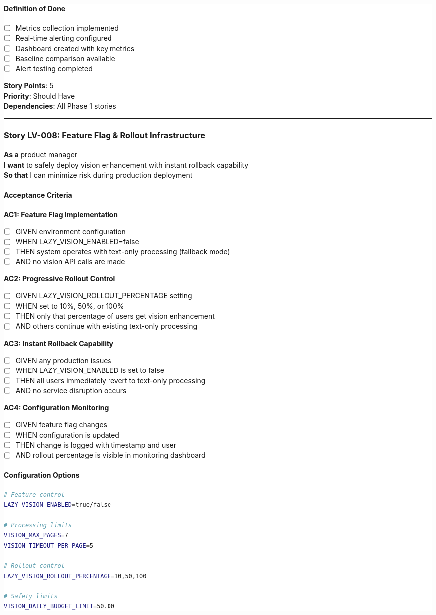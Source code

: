 #### **Definition of Done**
- [ ] Metrics collection implemented
- [ ] Real-time alerting configured
- [ ] Dashboard created with key metrics
- [ ] Baseline comparison available
- [ ] Alert testing completed

**Story Points**: 5  
**Priority**: Should Have  
**Dependencies**: All Phase 1 stories

---

### Story LV-008: Feature Flag & Rollout Infrastructure

**As a** product manager  
**I want** to safely deploy vision enhancement with instant rollback capability  
**So that** I can minimize risk during production deployment

#### **Acceptance Criteria**

**AC1: Feature Flag Implementation**
- [ ] GIVEN environment configuration
- [ ] WHEN LAZY_VISION_ENABLED=false
- [ ] THEN system operates with text-only processing (fallback mode)
- [ ] AND no vision API calls are made

**AC2: Progressive Rollout Control**
- [ ] GIVEN LAZY_VISION_ROLLOUT_PERCENTAGE setting
- [ ] WHEN set to 10%, 50%, or 100%
- [ ] THEN only that percentage of users get vision enhancement
- [ ] AND others continue with existing text-only processing

**AC3: Instant Rollback Capability**
- [ ] GIVEN any production issues
- [ ] WHEN LAZY_VISION_ENABLED is set to false
- [ ] THEN all users immediately revert to text-only processing
- [ ] AND no service disruption occurs

**AC4: Configuration Monitoring**
- [ ] GIVEN feature flag changes
- [ ] WHEN configuration is updated
- [ ] THEN change is logged with timestamp and user
- [ ] AND rollout percentage is visible in monitoring dashboard

#### **Configuration Options**
```bash
# Feature control
LAZY_VISION_ENABLED=true/false

# Processing limits
VISION_MAX_PAGES=7
VISION_TIMEOUT_PER_PAGE=5

# Rollout control
LAZY_VISION_ROLLOUT_PERCENTAGE=10,50,100

# Safety limits
VISION_DAILY_BUDGET_LIMIT=50.00
```
